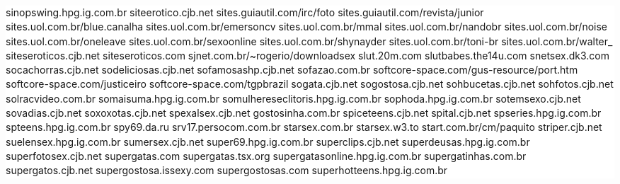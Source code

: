 sinopswing.hpg.ig.com.br
siteerotico.cjb.net
sites.guiautil.com/irc/foto
sites.guiautil.com/revista/junior
sites.uol.com.br/blue.canalha
sites.uol.com.br/emersoncv
sites.uol.com.br/mmal
sites.uol.com.br/nandobr
sites.uol.com.br/noise
sites.uol.com.br/oneleave
sites.uol.com.br/sexoonline
sites.uol.com.br/shynayder
sites.uol.com.br/toni-br
sites.uol.com.br/walter_
siteseroticos.cjb.net
siteseroticos.com
sjnet.com.br/~rogerio/downloadsex
slut.20m.com
slutbabes.the14u.com
snetsex.dk3.com
socachorras.cjb.net
sodeliciosas.cjb.net
sofamosashp.cjb.net
sofazao.com.br
softcore-space.com/gus-resource/port.htm
softcore-space.com/justiceiro
softcore-space.com/tgpbrazil
sogata.cjb.net
sogostosa.cjb.net
sohbucetas.cjb.net
sohfotos.cjb.net
solracvideo.com.br
somaisuma.hpg.ig.com.br
somulhereseclitoris.hpg.ig.com.br
sophoda.hpg.ig.com.br
sotemsexo.cjb.net
sovadias.cjb.net
soxoxotas.cjb.net
spexalsex.cjb.net
gostosinha.com.br
spiceteens.cjb.net
spital.cjb.net
spseries.hpg.ig.com.br
spteens.hpg.ig.com.br
spy69.da.ru
srv17.persocom.com.br
starsex.com.br
starsex.w3.to
start.com.br/cm/paquito
striper.cjb.net
suelensex.hpg.ig.com.br
sumersex.cjb.net
super69.hpg.ig.com.br
superclips.cjb.net
superdeusas.hpg.ig.com.br
superfotosex.cjb.net
supergatas.com
supergatas.tsx.org
supergatasonline.hpg.ig.com.br
supergatinhas.com.br
supergatos.cjb.net
supergostosa.issexy.com
supergostosas.com
superhotteens.hpg.ig.com.br